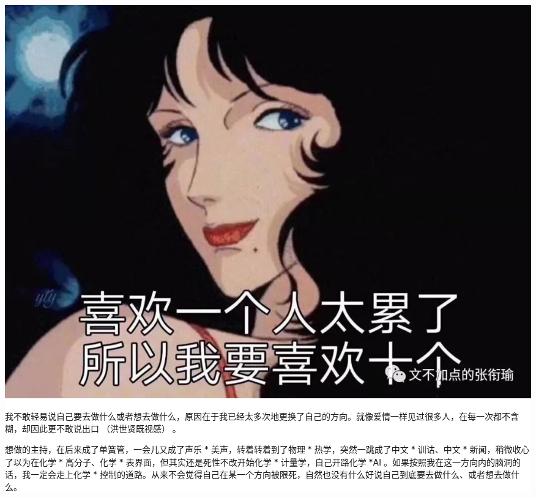 ![](./images/img_004.jpeg)

我不敢轻易说自己要去做什么或者想去做什么，原因在于我已经太多次地更换了自己的方向。就像爱情一样见过很多人，在每一次都不含糊，却因此更不敢说出口 （洪世贤既视感） 。

想做的主持，在后来成了单簧管，一会儿又成了声乐 * 美声，转着转着到了物理 * 热学，突然一跳成了中文 * 训诂、中文 * 新闻，稍微收心了以为在化学 * 高分子、化学 * 表界面，但其实还是死性不改开始化学 * 计量学，自己开路化学 *AI 。如果按照我在这一方向内的脑洞的话，我一定会走上化学 * 控制的道路。从来不会觉得自己在某一个方向被限死，自然也没有什么好说自己到底要去做什么、或者想去做什么。
